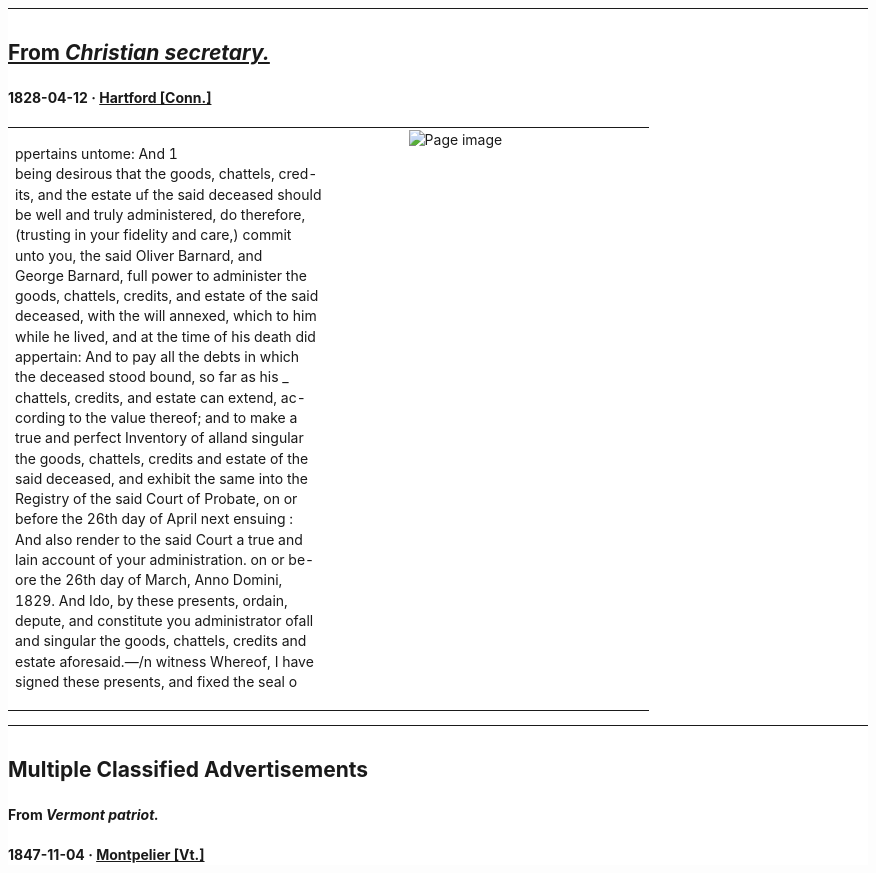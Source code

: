 
---

## [From _Christian secretary._](https://archive.org/details/sim_christian-secretary_1828-04-12_5_12/page/n3/mode/1up?view=theater)

#### 1828-04-12 &middot; [Hartford [Conn.]](http://dbpedia.org/resource/Hartford%2C_Connecticut)

<table style="width: 100%;"><tr><td style="width: 50%">

ppertains untome: And 1  
being desirous that the goods, chattels, cred-  
its, and the estate uf the said deceased should  
be well and truly administered, do therefore,  
(trusting in your fidelity and care,) commit  
unto you, the said Oliver Barnard, and  
George Barnard, full power to administer the  
goods, chattels, credits, and estate of the said  
deceased, with the will annexed, which to him  
while he lived, and at the time of his death did  
appertain: And to pay all the debts in which  
the deceased stood bound, so far as his _  
chattels, credits, and estate can extend, ac-  
cording to the value thereof; and to make a  
true and perfect Inventory of alland singular  
the goods, chattels, credits and estate of the  
said deceased, and exhibit the same into the  
Registry of the said Court of Probate, on or  
before the 26th day of April next ensuing :  
And also render to the said Court a true and  
lain account of your administration. on or be-  
ore the 26th day of March, Anno Domini,  
1829. And Ido, by these presents, ordain,  
depute, and constitute you administrator ofall  
and singular the goods, chattels, credits and  
estate aforesaid.—/n witness Whereof, I have  
signed these presents, and fixed the seal o
</td><td style="width: 50%; max-height: 75%; margin: auto; display: block;">
<img alt="Page image" src="https://iiif.archive.org/image/iiif/2/sim_christian-secretary_1828-04-12_5_12%2Fsim_christian-secretary_1828-04-12_5_12_jp2.zip%2Fsim_christian-secretary_1828-04-12_5_12_jp2%2Fsim_christian-secretary_1828-04-12_5_12_0003.jp2/pct:76.46631823461092,45.85032626427406,16.565040650406505,14.814437194127244/,600/0/default.jpg"/>
</td>
</tr></table>

---

## Multiple Classified Advertisements

#### From _Vermont patriot._

#### 1847-11-04 &middot; [Montpelier [Vt.]](http://dbpedia.org/resource/Montpelier%2C_Vermont)

